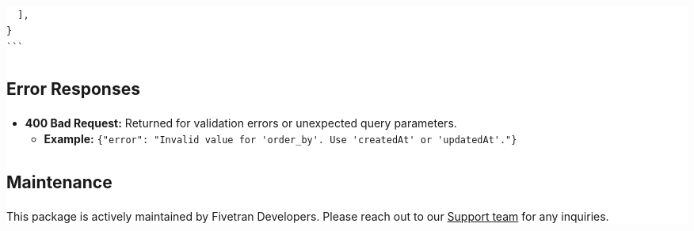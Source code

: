       ],
    }
    ```


## Error Responses
- **400 Bad Request:** Returned for validation errors or unexpected query parameters.
  - **Example:** `{"error": "Invalid value for 'order_by'. Use 'createdAt' or 'updatedAt'."}`


## **Maintenance**
This package is actively maintained by Fivetran Developers. Please reach out to our [Support team](https://support.fivetran.com/hc/en-us) for any inquiries.